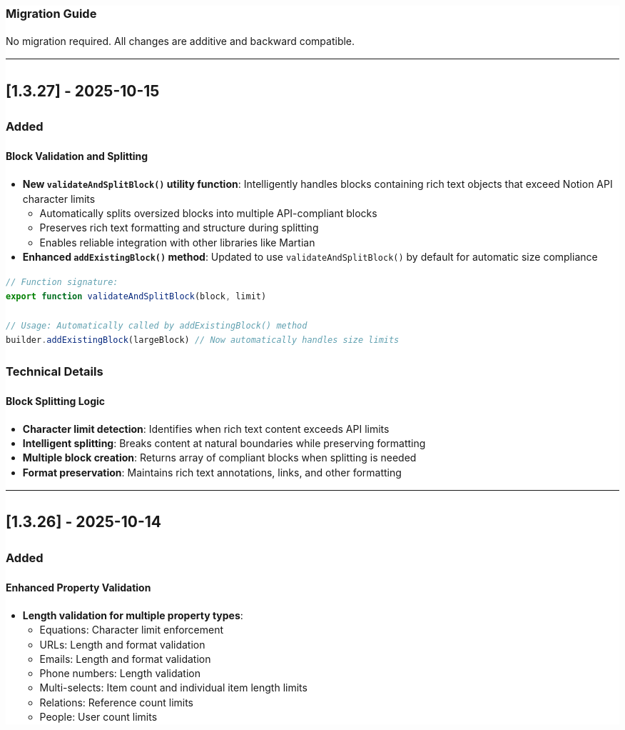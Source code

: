 ### Migration Guide
No migration required. All changes are additive and backward compatible.

---

## [1.3.27] - 2025-10-15

### Added

#### Block Validation and Splitting
- **New `validateAndSplitBlock()` utility function**: Intelligently handles blocks containing rich text objects that exceed Notion API character limits
  - Automatically splits oversized blocks into multiple API-compliant blocks
  - Preserves rich text formatting and structure during splitting
  - Enables reliable integration with other libraries like Martian
- **Enhanced `addExistingBlock()` method**: Updated to use `validateAndSplitBlock()` by default for automatic size compliance

```javascript
// Function signature:
export function validateAndSplitBlock(block, limit)

// Usage: Automatically called by addExistingBlock() method
builder.addExistingBlock(largeBlock) // Now automatically handles size limits
```

### Technical Details

#### Block Splitting Logic
- **Character limit detection**: Identifies when rich text content exceeds API limits
- **Intelligent splitting**: Breaks content at natural boundaries while preserving formatting
- **Multiple block creation**: Returns array of compliant blocks when splitting is needed
- **Format preservation**: Maintains rich text annotations, links, and other formatting

---

## [1.3.26] - 2025-10-14

### Added

#### Enhanced Property Validation
- **Length validation for multiple property types**:
  - Equations: Character limit enforcement
  - URLs: Length and format validation
  - Emails: Length and format validation  
  - Phone numbers: Length validation
  - Multi-selects: Item count and individual item length limits
  - Relations: Reference count limits
  - People: User count limits
